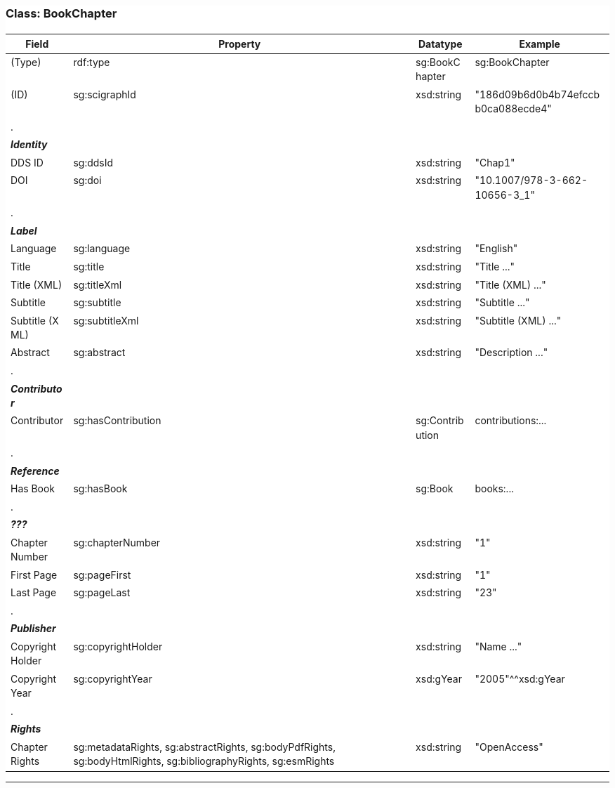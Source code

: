 
<a name="BookChapter"></a>
### Class: BookChapter

| Field | 	Property | 	Datatype | Example |
| --- | --- | --- | --- |
| (Type) | 	rdf:type	 | sg:BookChapter | 	sg:BookChapter |
| (ID)	 | sg:scigraphId	 | xsd:string	 | "186d09b6d0b4b74efccbb0ca088ecde4"	 |
| .					 | | | |
| _**Identity**_	 | | | |
| DDS ID | sg:ddsId	 | xsd:string	 | "Chap1" |
| DOI | 	sg:doi	 | xsd:string	 | "10.1007/978-3-662-10656-3_1"	 |
| .					 | | | |
| _**Label**_	 | | | |
| Language	 | sg:language	 | xsd:string	 | "English" |
| Title	 | sg:title | 	xsd:string	 | "Title ..." |
| Title&nbsp;(XML) | sg:titleXml | 	xsd:string	 | "Title (XML) ..." |
| Subtitle	 | sg:subtitle | 	xsd:string	 | "Subtitle ..." |
| Subtitle&nbsp;(XML)	 | sg:subtitleXml | 	xsd:string	 | "Subtitle (XML) ..." |
| Abstract | 	sg:abstract | xsd:string	 | "Description ..."  |
| .					 | | | |
| _**Contributor**_	 | | | |
| Contributor | sg:hasContribution | 	sg:Contribution | contributions:... |
| .					 | | | |
| _**Reference**_	 | | | |
| Has Book | sg:hasBook | sg:Book	 | books:... |
| .					 | | | |
| _**???**_	 | | | |
| Chapter Number | 	sg:chapterNumber | xsd:string	 | "1"	 |
| First Page | 	sg:pageFirst | xsd:string	 | "1"	 |
| Last Page | 	sg:pageLast | xsd:string	 | "23"	 |
| .					 | | | |
| _**Publisher**_	 | | | |
| Copyright Holder	 | 	sg:copyrightHolder | xsd:string	 | "Name ..."	 |
| Copyright Year	 | 	sg:copyrightYear	 | xsd:gYear	 | "2005"^^xsd:gYear	 |
| .					 | | | |
| _**Rights**_	 | | | |
| Chapter Rights	 | sg:metadataRights, sg:abstractRights, sg:bodyPdfRights, sg:bodyHtmlRights, sg:bibliographyRights, sg:esmRights | xsd:string	 | "OpenAccess" |

---